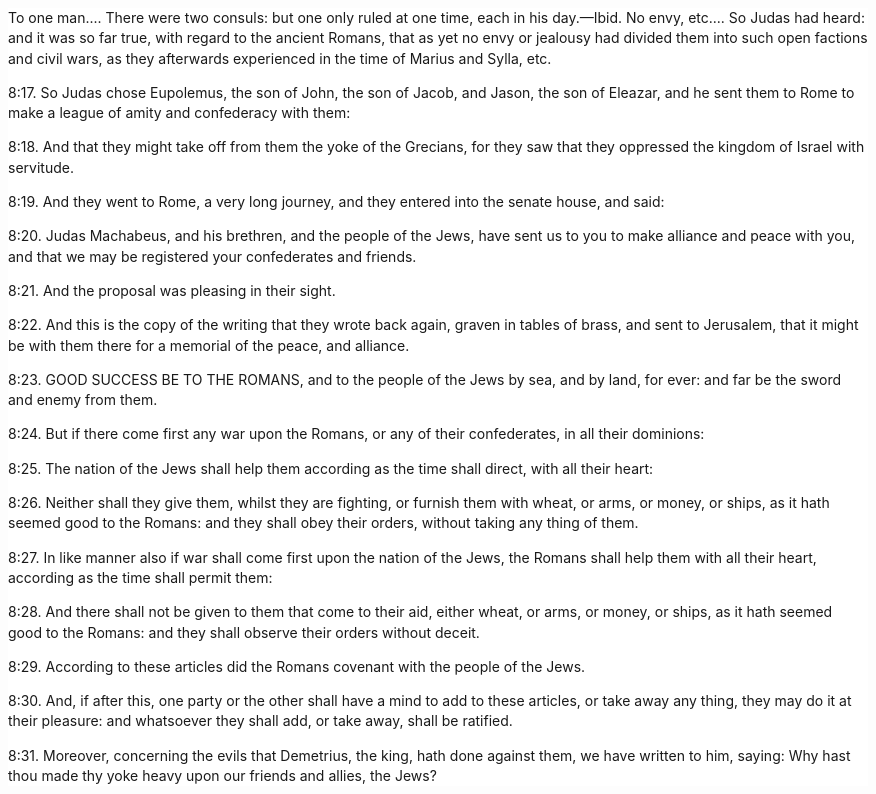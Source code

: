 To one man.... There were two consuls: but one only ruled at one time,
each in his day.—Ibid. No envy, etc.... So Judas had heard: and it was
so far true, with regard to the ancient Romans, that as yet no envy or
jealousy had divided them into such open factions and civil wars, as
they afterwards experienced in the time of Marius and Sylla, etc.

8:17. So Judas chose Eupolemus, the son of John, the son of Jacob, and
Jason, the son of Eleazar, and he sent them to Rome to make a league of
amity and confederacy with them:

8:18. And that they might take off from them the yoke of the Grecians,
for they saw that they oppressed the kingdom of Israel with servitude.

8:19. And they went to Rome, a very long journey, and they entered into
the senate house, and said:

8:20. Judas Machabeus, and his brethren, and the people of the Jews,
have sent us to you to make alliance and peace with you, and that we
may be registered your confederates and friends.

8:21. And the proposal was pleasing in their sight.

8:22. And this is the copy of the writing that they wrote back again,
graven in tables of brass, and sent to Jerusalem, that it might be with
them there for a memorial of the peace, and alliance.

8:23. GOOD SUCCESS BE TO THE ROMANS, and to the people of the Jews by
sea, and by land, for ever: and far be the sword and enemy from them.

8:24. But if there come first any war upon the Romans, or any of their
confederates, in all their dominions:

8:25. The nation of the Jews shall help them according as the time
shall direct, with all their heart:

8:26. Neither shall they give them, whilst they are fighting, or
furnish them with wheat, or arms, or money, or ships, as it hath seemed
good to the Romans: and they shall obey their orders, without taking
any thing of them.

8:27. In like manner also if war shall come first upon the nation of
the Jews, the Romans shall help them with all their heart, according as
the time shall permit them:

8:28. And there shall not be given to them that come to their aid,
either wheat, or arms, or money, or ships, as it hath seemed good to
the Romans: and they shall observe their orders without deceit.

8:29. According to these articles did the Romans covenant with the
people of the Jews.

8:30. And, if after this, one party or the other shall have a mind to
add to these articles, or take away any thing, they may do it at their
pleasure: and whatsoever they shall add, or take away, shall be
ratified.

8:31. Moreover, concerning the evils that Demetrius, the king, hath
done against them, we have written to him, saying: Why hast thou made
thy yoke heavy upon our friends and allies, the Jews?
